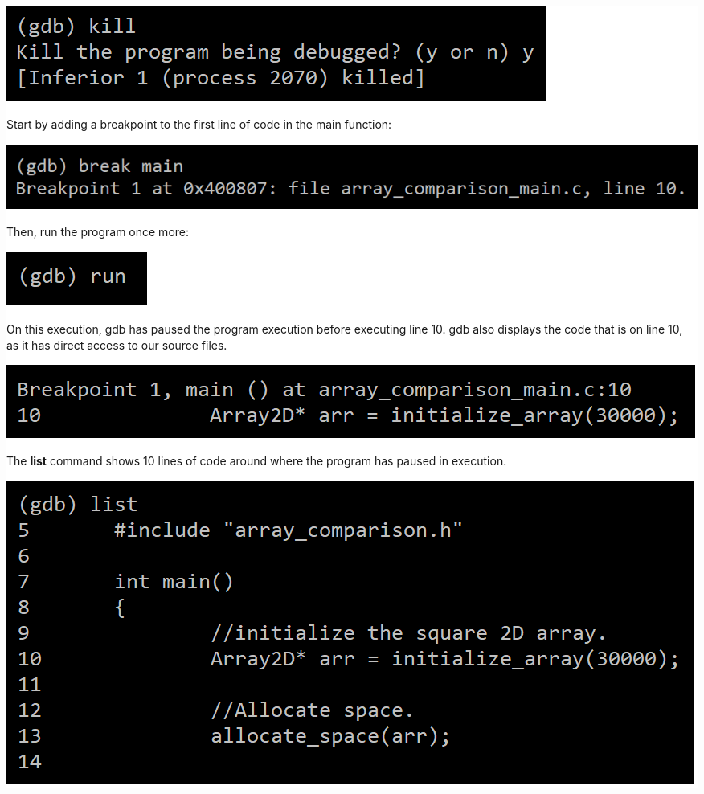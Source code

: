 ![image](CI/docs/array_example/gdb9-b.png)

Start by adding a breakpoint to the first line of code in the main function:

![image](CI/docs/array_example/gdb10.png)

Then, run the program once more:

![image](CI/docs/array_example/gdb11.png)

On this execution, gdb has paused the program execution before executing
line 10. gdb also displays the code that is on line 10, as it has direct
access to our source files.

![image](CI/docs/array_example/gdb12.png)

The **list** command shows 10 lines of code around where the program has
paused in execution.

![image](CI/docs/array_example/gdb13.png)
